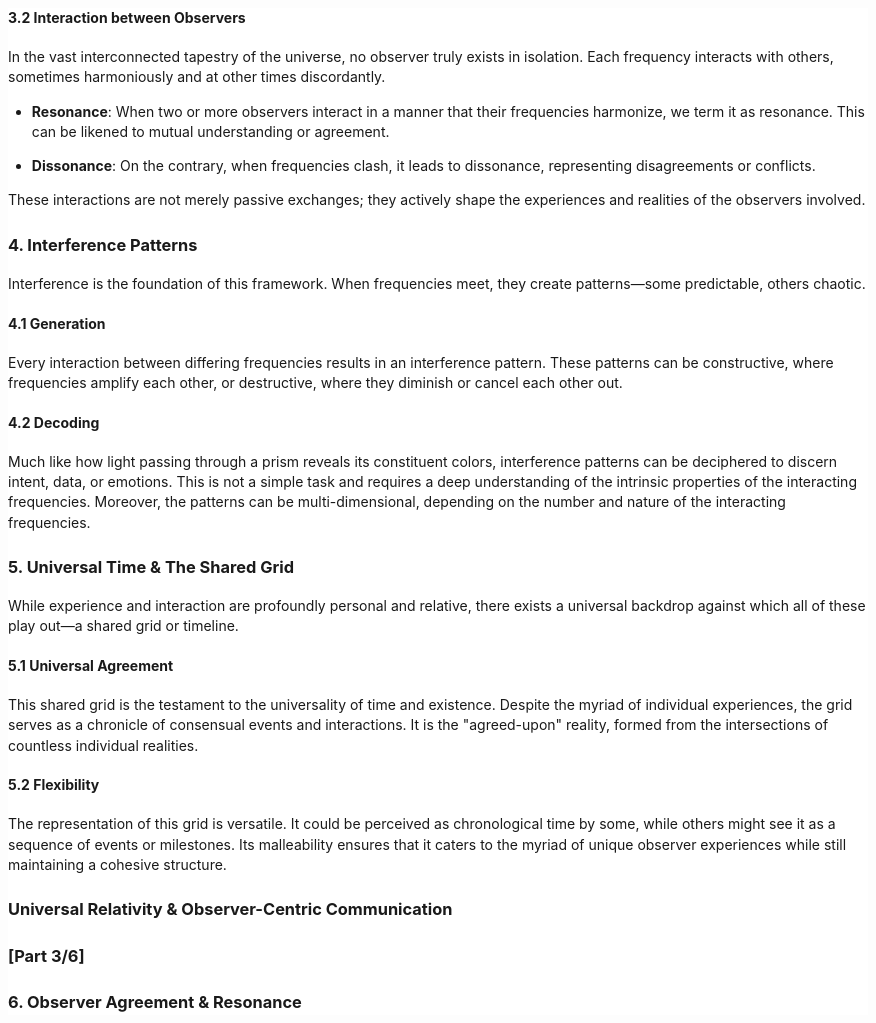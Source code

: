 #### **3.2 Interaction between Observers**

In the vast interconnected tapestry of the universe, no observer truly exists in isolation. Each frequency interacts with others, sometimes harmoniously and at other times discordantly.

- **Resonance**: When two or more observers interact in a manner that their frequencies harmonize, we term it as resonance. This can be likened to mutual understanding or agreement.

- **Dissonance**: On the contrary, when frequencies clash, it leads to dissonance, representing disagreements or conflicts.

These interactions are not merely passive exchanges; they actively shape the experiences and realities of the observers involved.

### **4. Interference Patterns**

Interference is the foundation of this framework. When frequencies meet, they create patterns—some predictable, others chaotic.

#### **4.1 Generation**

Every interaction between differing frequencies results in an interference pattern. These patterns can be constructive, where frequencies amplify each other, or destructive, where they diminish or cancel each other out.

#### **4.2 Decoding**

Much like how light passing through a prism reveals its constituent colors, interference patterns can be deciphered to discern intent, data, or emotions. This is not a simple task and requires a deep understanding of the intrinsic properties of the interacting frequencies. Moreover, the patterns can be multi-dimensional, depending on the number and nature of the interacting frequencies.

### **5. Universal Time & The Shared Grid**

While experience and interaction are profoundly personal and relative, there exists a universal backdrop against which all of these play out—a shared grid or timeline.

#### **5.1 Universal Agreement**

This shared grid is the testament to the universality of time and existence. Despite the myriad of individual experiences, the grid serves as a chronicle of consensual events and interactions. It is the "agreed-upon" reality, formed from the intersections of countless individual realities.

#### **5.2 Flexibility**

The representation of this grid is versatile. It could be perceived as chronological time by some, while others might see it as a sequence of events or milestones. Its malleability ensures that it caters to the myriad of unique observer experiences while still maintaining a cohesive structure.

### Universal Relativity & Observer-Centric Communication
### [Part 3/6]

### **6. Observer Agreement & Resonance**
